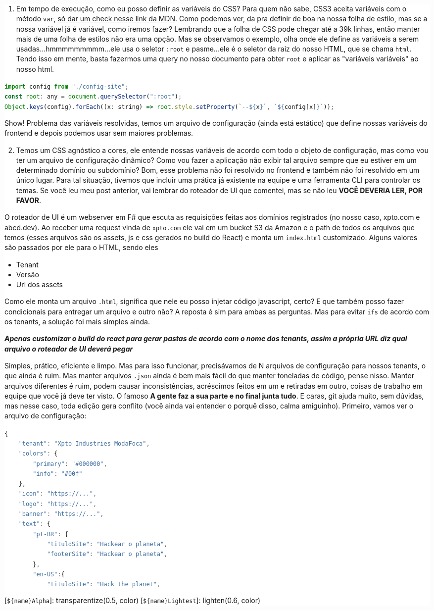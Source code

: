 1. Em tempo de execução, como eu posso definir as variáveis do CSS? Para quem não sabe, CSS3 aceita variáveis com o método `var`, [só dar um check nesse link da MDN](https://developer.mozilla.org/en-US/docs/Web/CSS/var). Como podemos ver, da pra definir de boa na nossa folha de estilo, mas se a nossa variável já é variável, como iremos fazer? Lembrando que a folha de CSS pode chegar até a 39k linhas, então manter mais de uma folha de estilos não era uma opção. Mas se observamos o exemplo, olha onde ele define as variáveis a serem usadas...hmmmmmmmmm...ele usa o seletor `:root` e pasme...ele é o seletor da raiz do nosso HTML, que se chama `html`. Tendo isso em mente, basta fazermos uma query no nosso documento para obter `root` e aplicar as "variáveis variáveis" ao nosso html.

```javascript
import config from "./config-site";
const root: any = document.querySelector(":root");
Object.keys(config).forEach((x: string) => root.style.setProperty(`--${x}`, `${config[x]}`));
```

Show! Problema das variáveis resolvidas, temos um arquivo de configuração (ainda está estático) que define nossas variáveis do frontend e depois podemos usar sem maiores problemas.

2. Temos um CSS agnóstico a cores, ele entende nossas variáveis de acordo com todo o objeto de configuração, mas como vou ter um arquivo de configuração dinâmico? Como vou fazer a aplicação não exibir tal arquivo sempre que eu estiver em um determinado domínio ou subdomínio? Bom, esse problema não foi resolvido no frontend e também não foi resolvido em um único lugar. Para tal situação, tivemos que incluir uma prática já existente na equipe e uma ferramenta CLI para controlar os temas. Se você leu meu post anterior, vai lembrar do roteador de UI que comentei, mas se não leu **VOCÊ DEVERIA LER, POR FAVOR**.

O roteador de UI é um webserver em F# que escuta as requisições feitas aos domínios registrados (no nosso caso, xpto.com e abcd.dev). Ao receber uma request vinda de `xpto.com` ele vai em um bucket S3 da Amazon e o path de todos os arquivos que temos (esses arquivos são os assets, js e css gerados no build do React) e monta um `index.html` customizado. Alguns valores são passados por ele para o HTML, sendo eles

- Tenant
- Versão
- Url dos assets

Como ele monta um arquivo `.html`, significa que nele eu posso injetar código javascript, certo? E que também posso fazer condicionais para entregar um arquivo e outro não? A reposta é sim para ambas as perguntas. Mas para evitar `ifs` de acordo com os tenants, a solução foi mais simples ainda.

**_Apenas customizar o build do react para gerar pastas de acordo com o nome dos tenants, assim a própria URL diz qual arquivo o roteador de UI deverá pegar_**

Simples, prático, eficiente e limpo. Mas para isso funcionar, precisávamos de N arquivos de configuração para nossos tenants, o que ainda é ruim. Mas manter arquivos `.json` ainda é bem mais fácil do que manter toneladas de código, pense nisso. Manter arquivos diferentes é ruim, podem causar inconsistências, acréscimos feitos em um e retiradas em outro, coisas de trabalho em equipe que você já deve ter visto. O famoso **A gente faz a sua parte e no final junta tudo**. E caras, git ajuda muito, sem dúvidas, mas nesse caso, toda edição gera conflito (você ainda vai entender o porquê disso, calma amiguinho). Primeiro, vamos ver o arquivo de configuração:

```javascript
{
    "tenant": "Xpto Industries ModaFoca",
    "colors": {
        "primary": "#000000",
        "info": "#00f"
    },
    "icon": "https://...",
    "logo": "https://...",
    "banner": "https://...",
    "text": {
        "pt-BR": {
            "tituloSite": "Hackear o planeta",
            "footerSite": "Hackear o planeta",
        },
        "en-US":{
            "tituloSite": "Hack the planet",
```

  [`${name}Alpha`]: transparentize(0.5, color)
  [`${name}Lightest`]: lighten(0.6, color)